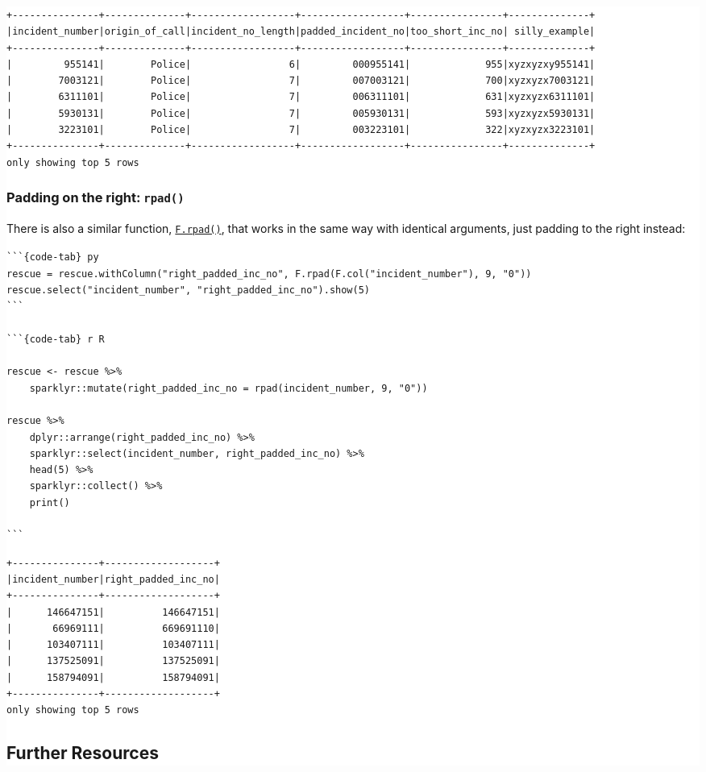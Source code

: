 ```plaintext
+---------------+--------------+------------------+------------------+----------------+--------------+
|incident_number|origin_of_call|incident_no_length|padded_incident_no|too_short_inc_no| silly_example|
+---------------+--------------+------------------+------------------+----------------+--------------+
|         955141|        Police|                 6|         000955141|             955|xyzxyzxy955141|
|        7003121|        Police|                 7|         007003121|             700|xyzxyzx7003121|
|        6311101|        Police|                 7|         006311101|             631|xyzxyzx6311101|
|        5930131|        Police|                 7|         005930131|             593|xyzxyzx5930131|
|        3223101|        Police|                 7|         003223101|             322|xyzxyzx3223101|
+---------------+--------------+------------------+------------------+----------------+--------------+
only showing top 5 rows
```
### Padding on the right: `rpad()`

There is also a similar function, [`F.rpad()`](https://spark.apache.org/docs/latest/api/python//reference/api/pyspark.sql.functions.rpad.html), that works in the same way with identical arguments, just padding to the right instead:
````{tabs}
```{code-tab} py
rescue = rescue.withColumn("right_padded_inc_no", F.rpad(F.col("incident_number"), 9, "0"))
rescue.select("incident_number", "right_padded_inc_no").show(5)
```

```{code-tab} r R

rescue <- rescue %>%
    sparklyr::mutate(right_padded_inc_no = rpad(incident_number, 9, "0"))
    
rescue %>%
    dplyr::arrange(right_padded_inc_no) %>%
    sparklyr::select(incident_number, right_padded_inc_no) %>%
    head(5) %>%
    sparklyr::collect() %>%
    print()

```
````

```plaintext
+---------------+-------------------+
|incident_number|right_padded_inc_no|
+---------------+-------------------+
|      146647151|          146647151|
|       66969111|          669691110|
|      103407111|          103407111|
|      137525091|          137525091|
|      158794091|          158794091|
+---------------+-------------------+
only showing top 5 rows
```
## Further Resources

